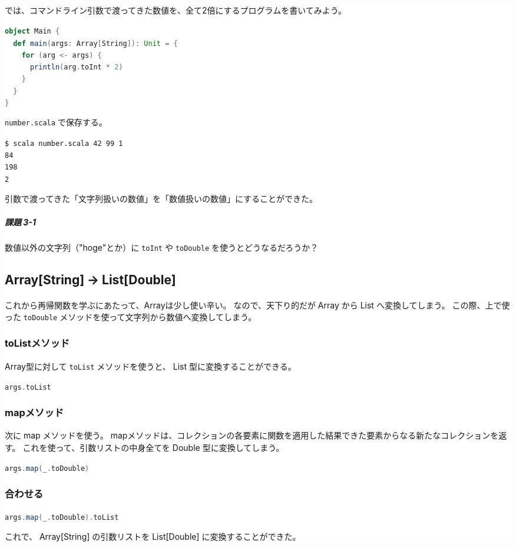 では、コマンドライン引数で渡ってきた数値を、全て2倍にするプログラムを書いてみよう。

```scala
object Main {
  def main(args: Array[String]): Unit = {
    for (arg <- args) {
      println(arg.toInt * 2)
    }
  }
}
```

`number.scala` で保存する。

```bash
$ scala number.scala 42 99 1
84
198
2
```

引数で渡ってきた「文字列扱いの数値」を「数値扱いの数値」にすることができた。

##### 課題 3-1
数値以外の文字列（"hoge"とか）に `toInt` や `toDouble` を使うとどうなるだろうか？

## Array[String] -> List[Double]

これから再帰関数を学ぶにあたって、Arrayは少し使い辛い。
なので、天下り的だが Array から List へ変換してしまう。
この際、上で使った `toDouble` メソッドを使って文字列から数値へ変換してしまう。

### toListメソッド

Array型に対して `toList` メソッドを使うと、 List 型に変換することができる。

```scala
args.toList
```

### mapメソッド

次に map メソッドを使う。
mapメソッドは、コレクションの各要素に関数を適用した結果できた要素からなる新たなコレクションを返す。
これを使って、引数リストの中身全てを Double 型に変換してしまう。

```scala
args.map(_.toDouble)
```

### 合わせる

```scala
args.map(_.toDouble).toList
```

これで、 Array[String] の引数リストを List[Double] に変換することができた。
